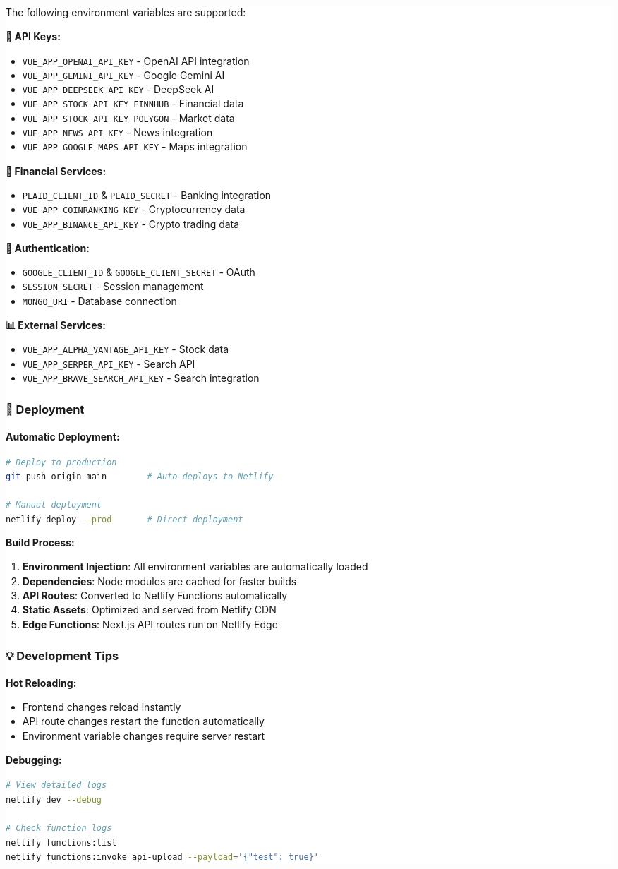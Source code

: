 The following environment variables are supported:

**🔑 API Keys:**
- `VUE_APP_OPENAI_API_KEY` - OpenAI API integration
- `VUE_APP_GEMINI_API_KEY` - Google Gemini AI
- `VUE_APP_DEEPSEEK_API_KEY` - DeepSeek AI
- `VUE_APP_STOCK_API_KEY_FINNHUB` - Financial data
- `VUE_APP_STOCK_API_KEY_POLYGON` - Market data
- `VUE_APP_NEWS_API_KEY` - News integration
- `VUE_APP_GOOGLE_MAPS_API_KEY` - Maps integration

**🏦 Financial Services:**
- `PLAID_CLIENT_ID` & `PLAID_SECRET` - Banking integration
- `VUE_APP_COINRANKING_KEY` - Cryptocurrency data
- `VUE_APP_BINANCE_API_KEY` - Crypto trading data

**🔐 Authentication:**
- `GOOGLE_CLIENT_ID` & `GOOGLE_CLIENT_SECRET` - OAuth
- `SESSION_SECRET` - Session management
- `MONGO_URI` - Database connection

**📊 External Services:**
- `VUE_APP_ALPHA_VANTAGE_API_KEY` - Stock data
- `VUE_APP_SERPER_API_KEY` - Search API
- `VUE_APP_BRAVE_SEARCH_API_KEY` - Search integration

### 🚀 Deployment

**Automatic Deployment:**
```bash
# Deploy to production
git push origin main        # Auto-deploys to Netlify

# Manual deployment
netlify deploy --prod       # Direct deployment
```

**Build Process:**
1. **Environment Injection**: All environment variables are automatically loaded
2. **Dependencies**: Node modules are cached for faster builds
3. **API Routes**: Converted to Netlify Functions automatically
4. **Static Assets**: Optimized and served from Netlify CDN
5. **Edge Functions**: Next.js API routes run on Netlify Edge

### 💡 Development Tips

**Hot Reloading:**
- Frontend changes reload instantly
- API route changes restart the function automatically
- Environment variable changes require server restart

**Debugging:**
```bash
# View detailed logs
netlify dev --debug

# Check function logs
netlify functions:list
netlify functions:invoke api-upload --payload='{"test": true}'
```

